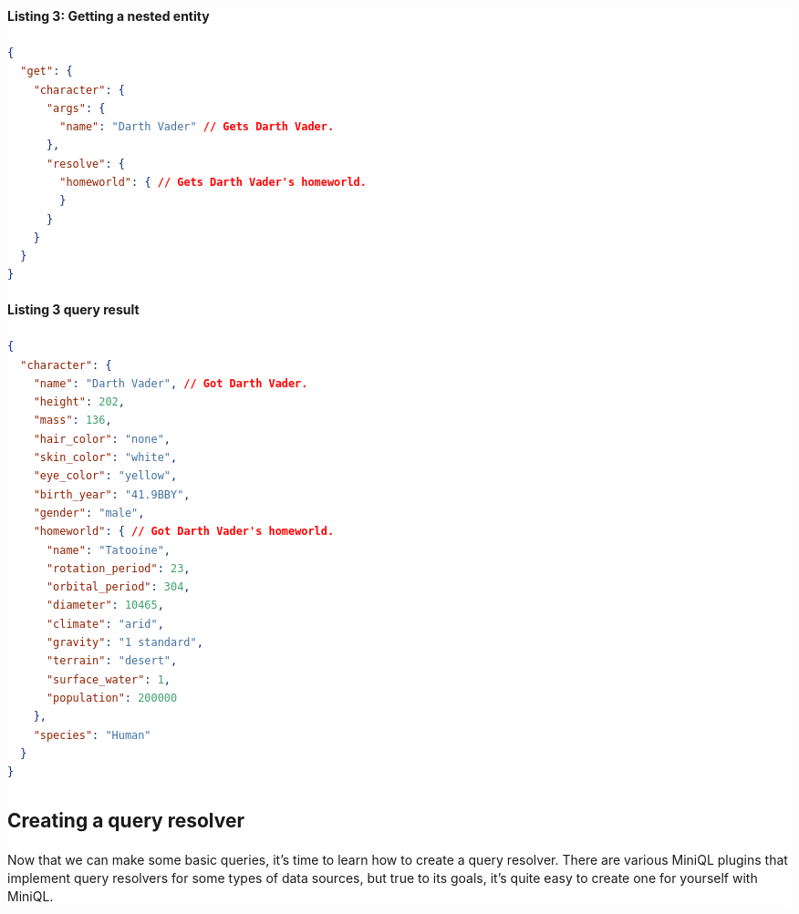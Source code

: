 #### Listing 3: Getting a nested entity

```json
{
  "get": {
    "character": {
      "args": {
        "name": "Darth Vader" // Gets Darth Vader.
      },
      "resolve": {
        "homeworld": { // Gets Darth Vader's homeworld.
        }
      }
    }
  }
}
```

#### Listing 3 query result

```json
{
  "character": {
    "name": "Darth Vader", // Got Darth Vader.
    "height": 202,
    "mass": 136,
    "hair_color": "none",
    "skin_color": "white",
    "eye_color": "yellow",
    "birth_year": "41.9BBY",
    "gender": "male",
    "homeworld": { // Got Darth Vader's homeworld.
      "name": "Tatooine",
      "rotation_period": 23,
      "orbital_period": 304,
      "diameter": 10465,
      "climate": "arid",
      "gravity": "1 standard",
      "terrain": "desert",
      "surface_water": 1,
      "population": 200000
    },
    "species": "Human"
  }
}
```

## Creating a query resolver

Now that we can make some basic queries, it’s time to learn how to create a query resolver. There are various MiniQL plugins that implement query resolvers for some types of data sources, but true to its goals, it’s quite easy to create one for yourself with MiniQL.
